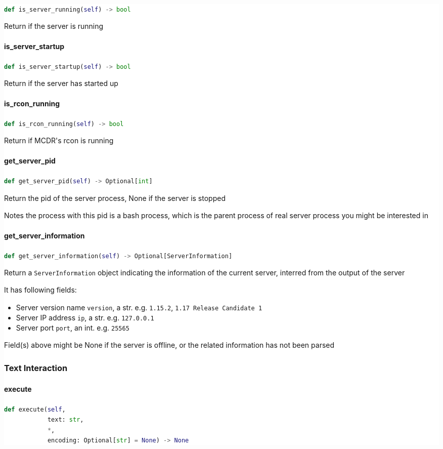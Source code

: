 ``` python
def is_server_running(self) -> bool
```

Return if the server is running

#### is_server_startup

``` python
def is_server_startup(self) -> bool
```

Return if the server has started up

#### is_rcon_running

``` python
def is_rcon_running(self) -> bool
```

Return if MCDR's rcon is running

#### get_server_pid

``` python
def get_server_pid(self) -> Optional[int]
```

Return the pid of the server process, None if the server is stopped

Notes the process with this pid is a bash process, which is the parent process of real server process you might be interested in

#### get_server_information

``` python
def get_server_information(self) -> Optional[ServerInformation]
```

Return a `ServerInformation` object indicating the information of the current server, interred from the output of the server

It has following fields:

- Server version name `version`, a str. e.g. `1.15.2`, `1.17 Release Candidate 1`
- Server IP address `ip`, a str. e.g. `127.0.0.1`
- Server port `port`, an int. e.g. `25565`

Field(s) above might be None if the server is offline, or the related information has not been parsed

### Text Interaction

#### execute

``` python
def execute(self,
            text: str,
            *,
            encoding: Optional[str] = None) -> None
```
